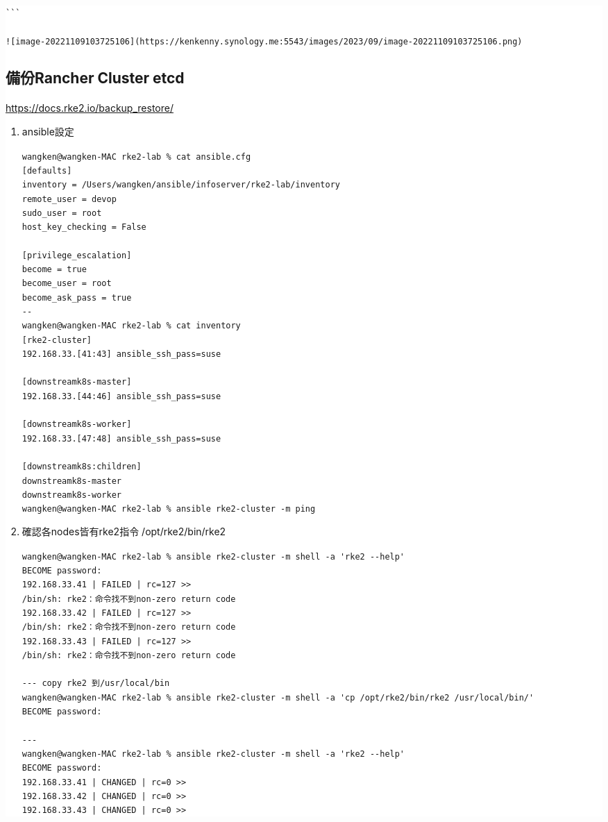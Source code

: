     ```

    ![image-20221109103725106](https://kenkenny.synology.me:5543/images/2023/09/image-20221109103725106.png)

    

## 備份Rancher Cluster etcd

https://docs.rke2.io/backup_restore/

1. ansible設定

   ```
   wangken@wangken-MAC rke2-lab % cat ansible.cfg 
   [defaults]
   inventory = /Users/wangken/ansible/infoserver/rke2-lab/inventory
   remote_user = devop
   sudo_user = root
   host_key_checking = False
   
   [privilege_escalation]
   become = true
   become_user = root
   become_ask_pass = true
   --
   wangken@wangken-MAC rke2-lab % cat inventory 
   [rke2-cluster]
   192.168.33.[41:43] ansible_ssh_pass=suse
   
   [downstreamk8s-master]
   192.168.33.[44:46] ansible_ssh_pass=suse
   
   [downstreamk8s-worker]
   192.168.33.[47:48] ansible_ssh_pass=suse
   
   [downstreamk8s:children]
   downstreamk8s-master
   downstreamk8s-worker
   wangken@wangken-MAC rke2-lab % ansible rke2-cluster -m ping
   ```

2. 確認各nodes皆有rke2指令 /opt/rke2/bin/rke2

   ```
   wangken@wangken-MAC rke2-lab % ansible rke2-cluster -m shell -a 'rke2 --help'
   BECOME password: 
   192.168.33.41 | FAILED | rc=127 >>
   /bin/sh: rke2：命令找不到non-zero return code
   192.168.33.42 | FAILED | rc=127 >>
   /bin/sh: rke2：命令找不到non-zero return code
   192.168.33.43 | FAILED | rc=127 >>
   /bin/sh: rke2：命令找不到non-zero return code
   
   --- copy rke2 到/usr/local/bin
   wangken@wangken-MAC rke2-lab % ansible rke2-cluster -m shell -a 'cp /opt/rke2/bin/rke2 /usr/local/bin/'
   BECOME password: 
   
   ---
   wangken@wangken-MAC rke2-lab % ansible rke2-cluster -m shell -a 'rke2 --help'
   BECOME password: 
   192.168.33.41 | CHANGED | rc=0 >>
   192.168.33.42 | CHANGED | rc=0 >>
   192.168.33.43 | CHANGED | rc=0 >>
   ```
